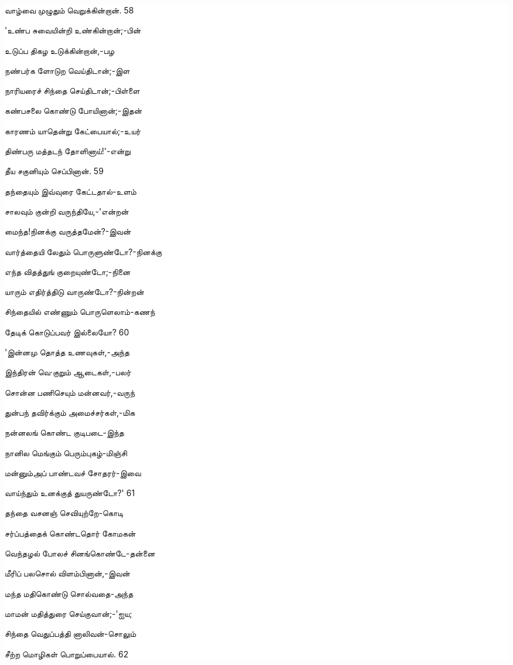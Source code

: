 வாழ்வை முழுதும் வெறுக்கின்றான். 58  

'உண்ப சுவையின்றி உண்கின்றான்;-பின்  

உடுப்ப திகழ உடுக்கின்றான்,-பழ  

நண்பர்க ளோடுற வெய்திடான்;-இள  

நாரியரைச் சிந்தை செய்திடான்;-பிள்ளை  

கண்பசலை கொண்டு போயினான்;-இதன்  

காரணம் யாதென்று கேட்பையால்;-உயர்  

திண்பரு மத்தடந் தோளினாய்!'-என்று  

தீய சகுனியும் செப்பினான். 59  

தந்தையும் இவ்வுரை கேட்டதால்-உளம்  

சாலவும் குன்றி வருந்தியே,-'என்றன்  

மைந்த!நினக்கு வருத்தமேன்?-இவன்  

வார்த்தையி லேதும் பொருளுண்டோ?-நினக்கு  

எந்த விதத்துங் குறையுண்டோ;-நினை  

யாரும் எதிர்த்திடு வாருண்டோ?-நின்றன்  

சிந்தையில் எண்ணும் பொருளெலாம்-கணந்  

தேடிக் கொடுப்பவர் இல்லையோ? 60  

'இன்னமு தொத்த உணவுகள்,-அந்த  

இந்திரன் வெ·குறும் ஆடைகள்,-பலர்  

சொன்ன பணிசெயும் மன்னவர்,-வருந்  

துன்பந் தவிர்க்கும் அமைச்சர்கள்,-மிக  

நன்னலங் கொண்ட குடிபடை-இந்த  

நானில மெங்கும் பெரும்புகழ்-மிஞ்சி  

மன்னும்அப் பாண்டவச் சோதரர்-இவை  

வாய்ந்தும் உனக்குத் துயருண்டோ?' 61  

தந்தை வசனஞ் செவியுற்றே-கொடி  

சர்ப்பத்தைக் கொண்டதொர் கோமகன்  

வெந்தழல் போலச் சினங்கொண்டே-தன்னை  

மீரிப் பலசொல் விளம்பினான்,-இவன்  

மந்த மதிகொண்டு சொல்வதை-அந்த  

மாமன் மதித்துரை செய்குவான்;-'ஐய;  

சிந்தை வெதுப்பத்தி னாலிவன்-சொலும்  

சீற்ற மொழிகள் பொறுப்பையால். 62  
